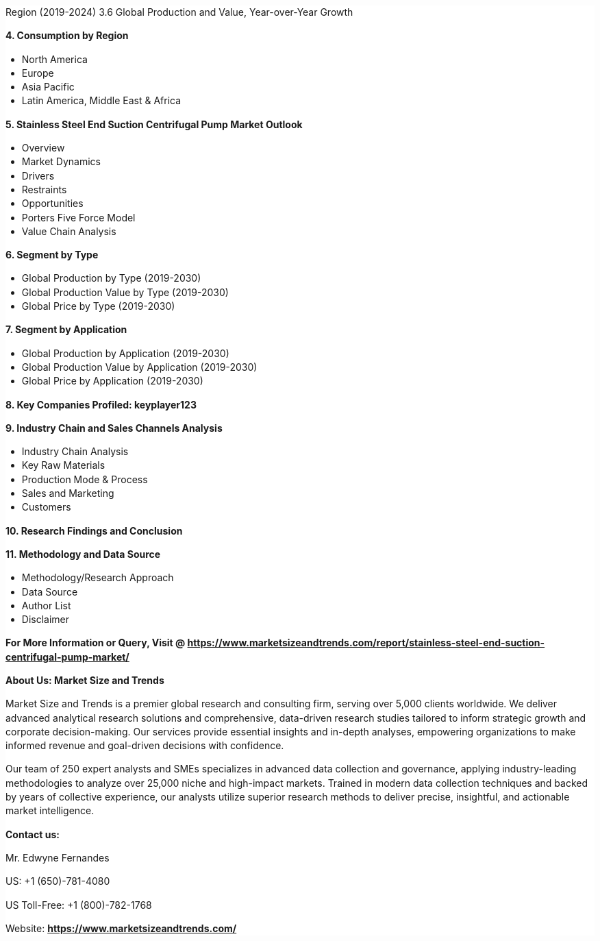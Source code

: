 Region (2019-2024) 3.6 Global Production and Value, Year-over-Year Growth</li></ul><p><strong>4. Consumption by Region</strong></p><ul><li>North America</li><li>Europe</li><li>Asia Pacific</li><li>Latin America, Middle East &amp; Africa</li></ul><p><strong>5. Stainless Steel End Suction Centrifugal Pump Market Outlook</strong></p><ul><li>Overview</li><li>Market Dynamics</li><li>Drivers</li><li>Restraints</li><li>Opportunities</li><li>Porters Five Force Model</li><li>Value Chain Analysis&nbsp;</li></ul><p><strong>6. Segment by Type</strong></p><ul><li>Global Production by Type (2019-2030)</li><li>Global Production Value by Type (2019-2030)</li><li>Global Price by Type (2019-2030)</li></ul><p><strong>7. Segment by Application</strong></p><ul><li>Global Production by Application (2019-2030)</li><li>Global Production Value by Application (2019-2030)</li><li>Global Price by Application (2019-2030)</li></ul><p><strong>8. Key Companies Profiled: keyplayer123</strong></p><p><strong>9. Industry Chain and Sales Channels Analysis</strong></p><ul><li>Industry Chain Analysis</li><li>Key Raw Materials</li><li>Production Mode &amp; Process</li><li>Sales and Marketing</li><li>Customers</li></ul><p><strong>10. Research Findings and Conclusion</strong></p><p><strong>11. Methodology and Data Source</strong></p><ul><li>Methodology/Research Approach</li><li>Data Source</li><li>Author List</li><li>Disclaimer</li></ul></p><p><strong>For More Information or Query, Visit @ <a href="https://www.marketsizeandtrends.com/report/stainless-steel-end-suction-centrifugal-pump-market/">https://www.marketsizeandtrends.com/report/stainless-steel-end-suction-centrifugal-pump-market/</a></strong></p><p><strong>About Us: Market Size and Trends</strong></p><p>Market Size and Trends is a premier global research and consulting firm, serving over 5,000 clients worldwide. We deliver advanced analytical research solutions and comprehensive, data-driven research studies tailored to inform strategic growth and corporate decision-making. Our services provide essential insights and in-depth analyses, empowering organizations to make informed revenue and goal-driven decisions with confidence.</p><p>Our team of 250 expert analysts and SMEs specializes in advanced data collection and governance, applying industry-leading methodologies to analyze over 25,000 niche and high-impact markets. Trained in modern data collection techniques and backed by years of collective experience, our analysts utilize superior research methods to deliver precise, insightful, and actionable market intelligence.</p><p><strong>Contact us:</strong></p><p>Mr. Edwyne Fernandes</p><p>US: +1 (650)-781-4080</p><p>US Toll-Free: +1 (800)-782-1768</p><p>Website: <strong><a href="https://www.marketsizeandtrends.com/">https://www.marketsizeandtrends.com/</a></strong></p>
